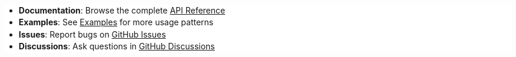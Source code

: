 - **Documentation**: Browse the complete [API Reference](../api/overview.md)
- **Examples**: See [Examples](examples.md) for more usage patterns
- **Issues**: Report bugs on [GitHub Issues](https://github.com/your-username/fyaml/issues)
- **Discussions**: Ask questions in [GitHub Discussions](https://github.com/your-username/fyaml/discussions)
